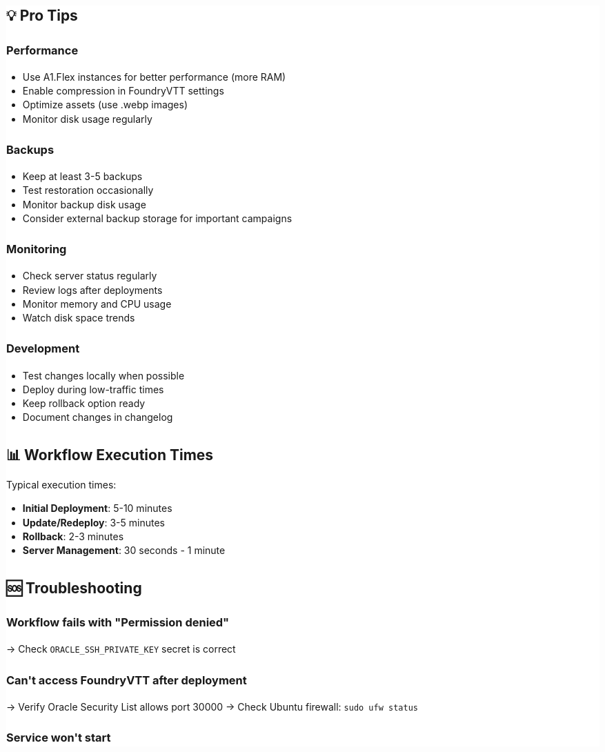 ## 💡 Pro Tips

### Performance

- Use A1.Flex instances for better performance (more RAM)
- Enable compression in FoundryVTT settings
- Optimize assets (use .webp images)
- Monitor disk usage regularly

### Backups

- Keep at least 3-5 backups
- Test restoration occasionally
- Monitor backup disk usage
- Consider external backup storage for important campaigns

### Monitoring

- Check server status regularly
- Review logs after deployments
- Monitor memory and CPU usage
- Watch disk space trends

### Development

- Test changes locally when possible
- Deploy during low-traffic times
- Keep rollback option ready
- Document changes in changelog

## 📊 Workflow Execution Times

Typical execution times:

- **Initial Deployment**: 5-10 minutes
- **Update/Redeploy**: 3-5 minutes
- **Rollback**: 2-3 minutes
- **Server Management**: 30 seconds - 1 minute

## 🆘 Troubleshooting

### Workflow fails with "Permission denied"

→ Check `ORACLE_SSH_PRIVATE_KEY` secret is correct

### Can't access FoundryVTT after deployment

→ Verify Oracle Security List allows port 30000
→ Check Ubuntu firewall: `sudo ufw status`

### Service won't start
